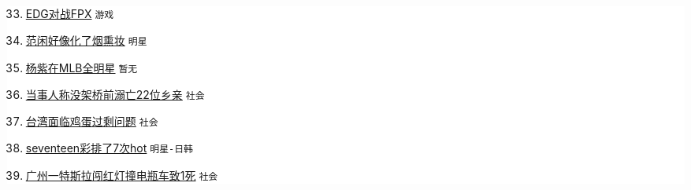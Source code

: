 33. [EDG对战FPX](https://m.weibo.cn/search?containerid=100103type%3D1%26t%3D10%26q%3D%23EDG%E5%AF%B9%E6%88%98FPX%23&stream_entry_id=31&isnewpage=1&extparam=seat%3D1%26lcate%3D5001%26flag%3D1%26filter_type%3Drealtimehot%26c_type%3D31%26cate%3D5001%26dgr%3D0%26realpos%3D31%26q%3D%2523EDG%25E5%25AF%25B9%25E6%2588%2598FPX%2523%26band_rank%3D31%26stream_entry_id%3D31%26pos%3D31%26display_time%3D1688897384%26pre_seqid%3D16888973847690234835&luicode=10000011&lfid=106003type%3D25%26t%3D3%26disable_hot%3D1%26filter_type%3Drealtimehot) `游戏` 

34. [范闲好像化了烟熏妆](https://m.weibo.cn/search?containerid=100103type%3D1%26t%3D10%26q%3D%23%E8%8C%83%E9%97%B2%E5%A5%BD%E5%83%8F%E5%8C%96%E4%BA%86%E7%83%9F%E7%86%8F%E5%A6%86%23&stream_entry_id=31&isnewpage=1&extparam=seat%3D1%26lcate%3D5001%26flag%3D1%26filter_type%3Drealtimehot%26c_type%3D31%26cate%3D5001%26dgr%3D0%26realpos%3D32%26q%3D%2523%25E8%258C%2583%25E9%2597%25B2%25E5%25A5%25BD%25E5%2583%258F%25E5%258C%2596%25E4%25BA%2586%25E7%2583%259F%25E7%2586%258F%25E5%25A6%2586%2523%26band_rank%3D32%26stream_entry_id%3D31%26pos%3D32%26display_time%3D1688897384%26pre_seqid%3D16888973847690234835&luicode=10000011&lfid=106003type%3D25%26t%3D3%26disable_hot%3D1%26filter_type%3Drealtimehot) `明星` 

35. [杨紫在MLB全明星](https://m.weibo.cn/search?containerid=100103type%3D1%26t%3D10%26q%3D%23%E6%9D%A8%E7%B4%AB%E5%9C%A8MLB%E5%85%A8%E6%98%8E%E6%98%9F%23&stream_entry_id=31&isnewpage=1&extparam=seat%3D1%26lcate%3D5001%26flag%3D1%26filter_type%3Drealtimehot%26c_type%3D31%26cate%3D5001%26dgr%3D0%26realpos%3D33%26q%3D%2523%25E6%259D%25A8%25E7%25B4%25AB%25E5%259C%25A8MLB%25E5%2585%25A8%25E6%2598%258E%25E6%2598%259F%2523%26band_rank%3D33%26stream_entry_id%3D31%26pos%3D33%26display_time%3D1688897384%26pre_seqid%3D16888973847690234835&luicode=10000011&lfid=106003type%3D25%26t%3D3%26disable_hot%3D1%26filter_type%3Drealtimehot) `暂无` 

36. [当事人称没架桥前溺亡22位乡亲](https://m.weibo.cn/search?containerid=100103type%3D1%26t%3D10%26q%3D%23%E5%BD%93%E4%BA%8B%E4%BA%BA%E7%A7%B0%E6%B2%A1%E6%9E%B6%E6%A1%A5%E5%89%8D%E6%BA%BA%E4%BA%A122%E4%BD%8D%E4%B9%A1%E4%BA%B2%23&stream_entry_id=31&isnewpage=1&extparam=seat%3D1%26lcate%3D5001%26flag%3D1%26filter_type%3Drealtimehot%26c_type%3D31%26cate%3D5001%26dgr%3D0%26realpos%3D34%26q%3D%2523%25E5%25BD%2593%25E4%25BA%258B%25E4%25BA%25BA%25E7%25A7%25B0%25E6%25B2%25A1%25E6%259E%25B6%25E6%25A1%25A5%25E5%2589%258D%25E6%25BA%25BA%25E4%25BA%25A122%25E4%25BD%258D%25E4%25B9%25A1%25E4%25BA%25B2%2523%26band_rank%3D34%26stream_entry_id%3D31%26pos%3D34%26display_time%3D1688897384%26pre_seqid%3D16888973847690234835&luicode=10000011&lfid=106003type%3D25%26t%3D3%26disable_hot%3D1%26filter_type%3Drealtimehot) `社会` 

37. [台湾面临鸡蛋过剩问题](https://m.weibo.cn/search?containerid=100103type%3D1%26t%3D10%26q%3D%23%E5%8F%B0%E6%B9%BE%E9%9D%A2%E4%B8%B4%E9%B8%A1%E8%9B%8B%E8%BF%87%E5%89%A9%E9%97%AE%E9%A2%98%23&stream_entry_id=31&isnewpage=1&extparam=seat%3D1%26lcate%3D5001%26flag%3D1%26filter_type%3Drealtimehot%26c_type%3D31%26cate%3D5001%26dgr%3D0%26realpos%3D35%26q%3D%2523%25E5%258F%25B0%25E6%25B9%25BE%25E9%259D%25A2%25E4%25B8%25B4%25E9%25B8%25A1%25E8%259B%258B%25E8%25BF%2587%25E5%2589%25A9%25E9%2597%25AE%25E9%25A2%2598%2523%26band_rank%3D35%26stream_entry_id%3D31%26pos%3D35%26display_time%3D1688897384%26pre_seqid%3D16888973847690234835&luicode=10000011&lfid=106003type%3D25%26t%3D3%26disable_hot%3D1%26filter_type%3Drealtimehot) `社会` 

38. [seventeen彩排了7次hot](https://m.weibo.cn/search?containerid=100103type%3D1%26t%3D10%26q%3D%23seventeen%E5%BD%A9%E6%8E%92%E4%BA%867%E6%AC%A1hot%23&stream_entry_id=31&isnewpage=1&extparam=seat%3D1%26lcate%3D5001%26flag%3D0%26filter_type%3Drealtimehot%26c_type%3D31%26cate%3D5001%26dgr%3D0%26realpos%3D36%26q%3D%2523seventeen%25E5%25BD%25A9%25E6%258E%2592%25E4%25BA%25867%25E6%25AC%25A1hot%2523%26band_rank%3D36%26stream_entry_id%3D31%26pos%3D36%26display_time%3D1688897384%26pre_seqid%3D16888973847690234835&luicode=10000011&lfid=106003type%3D25%26t%3D3%26disable_hot%3D1%26filter_type%3Drealtimehot) `明星-日韩` 

39. [广州一特斯拉闯红灯撞电瓶车致1死](https://m.weibo.cn/search?containerid=100103type%3D1%26t%3D10%26q%3D%23%E5%B9%BF%E5%B7%9E%E4%B8%80%E7%89%B9%E6%96%AF%E6%8B%89%E9%97%AF%E7%BA%A2%E7%81%AF%E6%92%9E%E7%94%B5%E7%93%B6%E8%BD%A6%E8%87%B41%E6%AD%BB%23&stream_entry_id=31&isnewpage=1&extparam=seat%3D1%26lcate%3D5001%26flag%3D1%26filter_type%3Drealtimehot%26c_type%3D31%26cate%3D5001%26dgr%3D0%26realpos%3D37%26q%3D%2523%25E5%25B9%25BF%25E5%25B7%259E%25E4%25B8%2580%25E7%2589%25B9%25E6%2596%25AF%25E6%258B%2589%25E9%2597%25AF%25E7%25BA%25A2%25E7%2581%25AF%25E6%2592%259E%25E7%2594%25B5%25E7%2593%25B6%25E8%25BD%25A6%25E8%2587%25B41%25E6%25AD%25BB%2523%26band_rank%3D37%26stream_entry_id%3D31%26pos%3D37%26display_time%3D1688897384%26pre_seqid%3D16888973847690234835&luicode=10000011&lfid=106003type%3D25%26t%3D3%26disable_hot%3D1%26filter_type%3Drealtimehot) `社会` 
